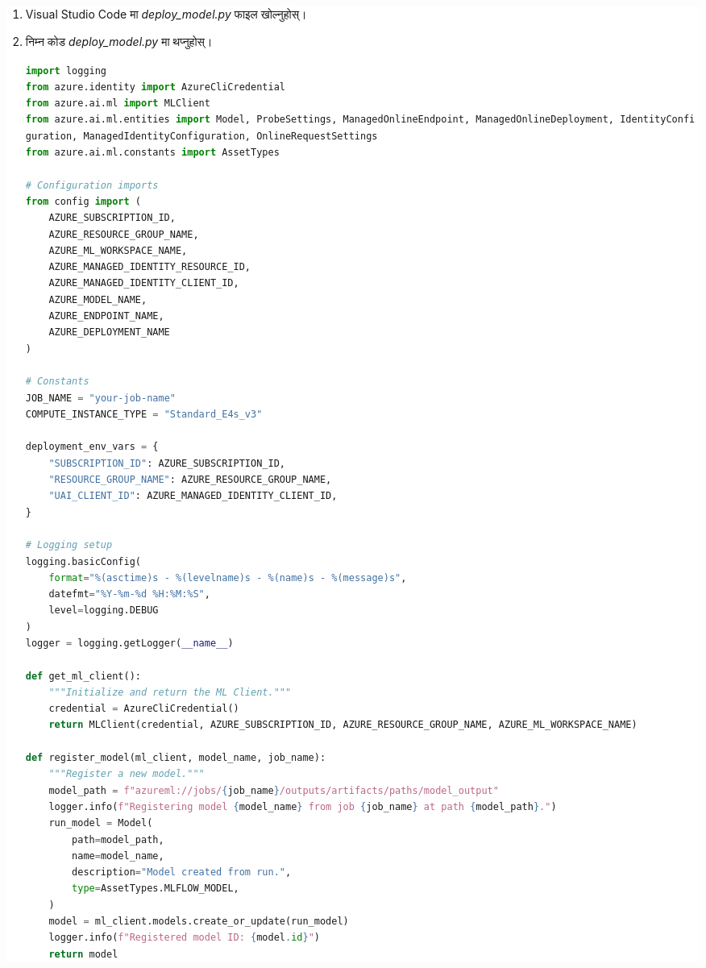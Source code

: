 1. Visual Studio Code मा *deploy_model.py* फाइल खोल्नुहोस्।

1. निम्न कोड *deploy_model.py* मा थप्नुहोस्।

    ```python
    import logging
    from azure.identity import AzureCliCredential
    from azure.ai.ml import MLClient
    from azure.ai.ml.entities import Model, ProbeSettings, ManagedOnlineEndpoint, ManagedOnlineDeployment, IdentityConfiguration, ManagedIdentityConfiguration, OnlineRequestSettings
    from azure.ai.ml.constants import AssetTypes

    # Configuration imports
    from config import (
        AZURE_SUBSCRIPTION_ID,
        AZURE_RESOURCE_GROUP_NAME,
        AZURE_ML_WORKSPACE_NAME,
        AZURE_MANAGED_IDENTITY_RESOURCE_ID,
        AZURE_MANAGED_IDENTITY_CLIENT_ID,
        AZURE_MODEL_NAME,
        AZURE_ENDPOINT_NAME,
        AZURE_DEPLOYMENT_NAME
    )

    # Constants
    JOB_NAME = "your-job-name"
    COMPUTE_INSTANCE_TYPE = "Standard_E4s_v3"

    deployment_env_vars = {
        "SUBSCRIPTION_ID": AZURE_SUBSCRIPTION_ID,
        "RESOURCE_GROUP_NAME": AZURE_RESOURCE_GROUP_NAME,
        "UAI_CLIENT_ID": AZURE_MANAGED_IDENTITY_CLIENT_ID,
    }

    # Logging setup
    logging.basicConfig(
        format="%(asctime)s - %(levelname)s - %(name)s - %(message)s",
        datefmt="%Y-%m-%d %H:%M:%S",
        level=logging.DEBUG
    )
    logger = logging.getLogger(__name__)

    def get_ml_client():
        """Initialize and return the ML Client."""
        credential = AzureCliCredential()
        return MLClient(credential, AZURE_SUBSCRIPTION_ID, AZURE_RESOURCE_GROUP_NAME, AZURE_ML_WORKSPACE_NAME)

    def register_model(ml_client, model_name, job_name):
        """Register a new model."""
        model_path = f"azureml://jobs/{job_name}/outputs/artifacts/paths/model_output"
        logger.info(f"Registering model {model_name} from job {job_name} at path {model_path}.")
        run_model = Model(
            path=model_path,
            name=model_name,
            description="Model created from run.",
            type=AssetTypes.MLFLOW_MODEL,
        )
        model = ml_client.models.create_or_update(run_model)
        logger.info(f"Registered model ID: {model.id}")
        return model
